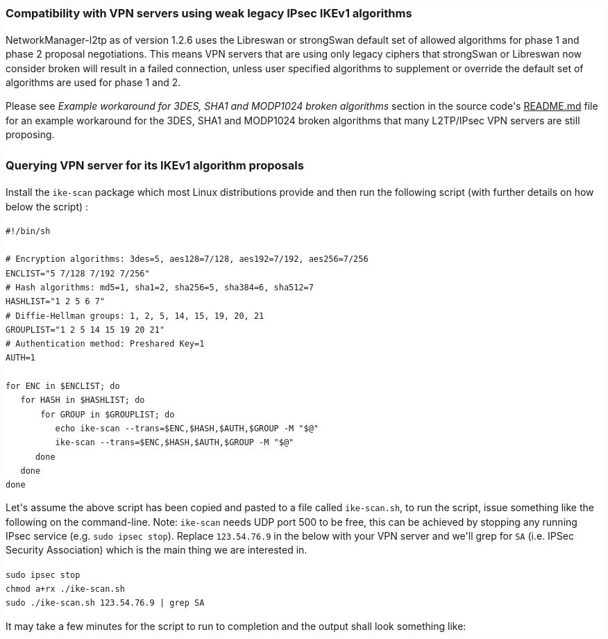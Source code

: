 ### Compatibility with VPN servers using weak legacy IPsec IKEv1 algorithms

NetworkManager-l2tp as of version 1.2.6 uses the Libreswan or strongSwan default set of allowed algorithms for phase 1 and phase 2 proposal negotiations. This means VPN servers that are using only legacy ciphers that strongSwan or Libreswan now consider broken will result in a failed connection, unless user specified algorithms to supplement or override the default set of algorithms are used for phase 1 and 2.

Please see *Example workaround for 3DES, SHA1 and MODP1024 broken algorithms* section in the source code's [README.md](https://github.com/nm-l2tp/network-manager-l2tp#example-workaround-for-3des-sha1-and-modp1024-broken-algorithms) file for an example workaround for the 3DES, SHA1 and MODP1024 broken algorithms that many L2TP/IPsec VPN servers are still proposing.

### Querying VPN server for its IKEv1 algorithm proposals

Install the `ike-scan` package which most Linux distributions provide and then run the following script (with further details on how below the script) :

```
#!/bin/sh

# Encryption algorithms: 3des=5, aes128=7/128, aes192=7/192, aes256=7/256
ENCLIST="5 7/128 7/192 7/256"
# Hash algorithms: md5=1, sha1=2, sha256=5, sha384=6, sha512=7
HASHLIST="1 2 5 6 7"
# Diffie-Hellman groups: 1, 2, 5, 14, 15, 19, 20, 21
GROUPLIST="1 2 5 14 15 19 20 21"
# Authentication method: Preshared Key=1
AUTH=1

for ENC in $ENCLIST; do
   for HASH in $HASHLIST; do
       for GROUP in $GROUPLIST; do
          echo ike-scan --trans=$ENC,$HASH,$AUTH,$GROUP -M "$@"
          ike-scan --trans=$ENC,$HASH,$AUTH,$GROUP -M "$@"
      done
   done
done
```

Let's assume the above script has been copied and pasted to a file called `ike-scan.sh`, to run the script, issue something like the following on the command-line. Note: `ike-scan` needs UDP port 500 to be free, this can be achieved by stopping any running IPsec service (e.g. `sudo ipsec stop`). Replace `123.54.76.9` in the below with your VPN server and we'll grep for `SA` (i.e. IPSec Security Association) which is the main thing we are interested in.

```
sudo ipsec stop
chmod a+rx ./ike-scan.sh
sudo ./ike-scan.sh 123.54.76.9 | grep SA
```

It may take a few minutes for the script to run to completion and the output shall look something like:
